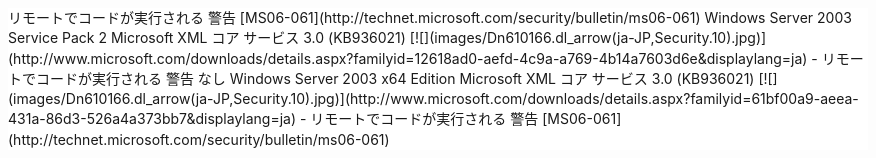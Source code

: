 <td style="border:1px solid black;">
リモートでコードが実行される
</td>
<td style="border:1px solid black;">
警告
</td>
<td style="border:1px solid black;">
[MS06-061](http://technet.microsoft.com/security/bulletin/ms06-061)
</td>
</tr>
<tr class="alternateRow">
<td style="border:1px solid black;">
Windows Server 2003 Service Pack 2
</td>
<td style="border:1px solid black;">
Microsoft XML コア サービス 3.0  
(KB936021)
</td>
<td style="border:1px solid black;">
[![](images/Dn610166.dl_arrow(ja-JP,Security.10).jpg)](http://www.microsoft.com/downloads/details.aspx?familyid=12618ad0-aefd-4c9a-a769-4b14a7603d6e&displaylang=ja)
</td>
<td style="border:1px solid black;">
-
</td>
<td style="border:1px solid black;">
リモートでコードが実行される
</td>
<td style="border:1px solid black;">
警告
</td>
<td style="border:1px solid black;">
なし
</td>
</tr>
<tr>
<td style="border:1px solid black;">
Windows Server 2003 x64 Edition
</td>
<td style="border:1px solid black;">
Microsoft XML コア サービス 3.0  
(KB936021)
</td>
<td style="border:1px solid black;">
[![](images/Dn610166.dl_arrow(ja-JP,Security.10).jpg)](http://www.microsoft.com/downloads/details.aspx?familyid=61bf00a9-aeea-431a-86d3-526a4a373bb7&displaylang=ja)
</td>
<td style="border:1px solid black;">
-
</td>
<td style="border:1px solid black;">
リモートでコードが実行される
</td>
<td style="border:1px solid black;">
警告
</td>
<td style="border:1px solid black;">
[MS06-061](http://technet.microsoft.com/security/bulletin/ms06-061)
</td>
</tr>
<tr class="alternateRow">
<td style="border:1px solid black;">